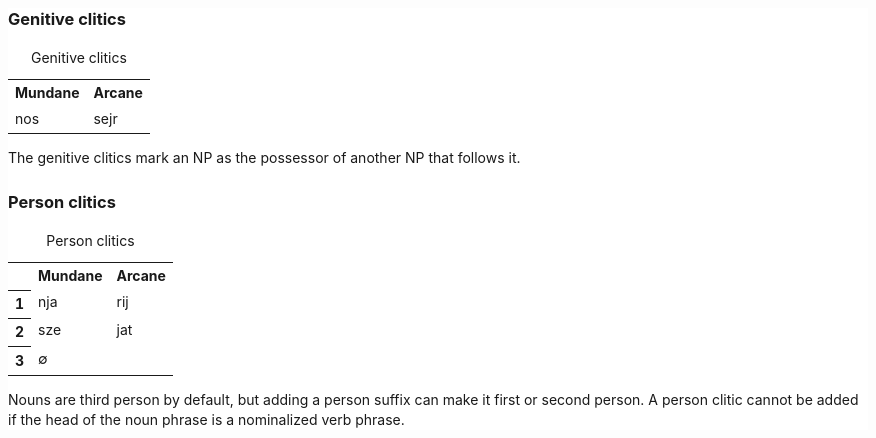 ### Genitive clitics

<table class="wikitable">
<caption>Genitive clitics
</caption>
<tbody><tr>
<th>Mundane<br>
</th>
<th>Arcane
</th></tr>
<tr>
<td>nos
</td>
<td>sejr
</td></tr></tbody></table>

The genitive clitics mark an NP as the possessor of another NP that
follows it.

### Person clitics

<table class="wikitable">
<caption>Person clitics
</caption>
<tbody><tr>
<th>
</th>
<th>Mundane
</th>
<th>Arcane
</th></tr>
<tr>
<th>1
</th>
<td>nja
</td>
<td>rij
</td></tr>
<tr>
<th>2
</th>
<td>sze
</td>
<td>jat
</td></tr>
<tr>
<th>3
</th>
<td colspan="2">∅
</td></tr></tbody></table>

Nouns are third person by default, but adding a person suffix can make
it first or second person. A person clitic cannot be added if the head
of the noun phrase is a nominalized verb phrase.
